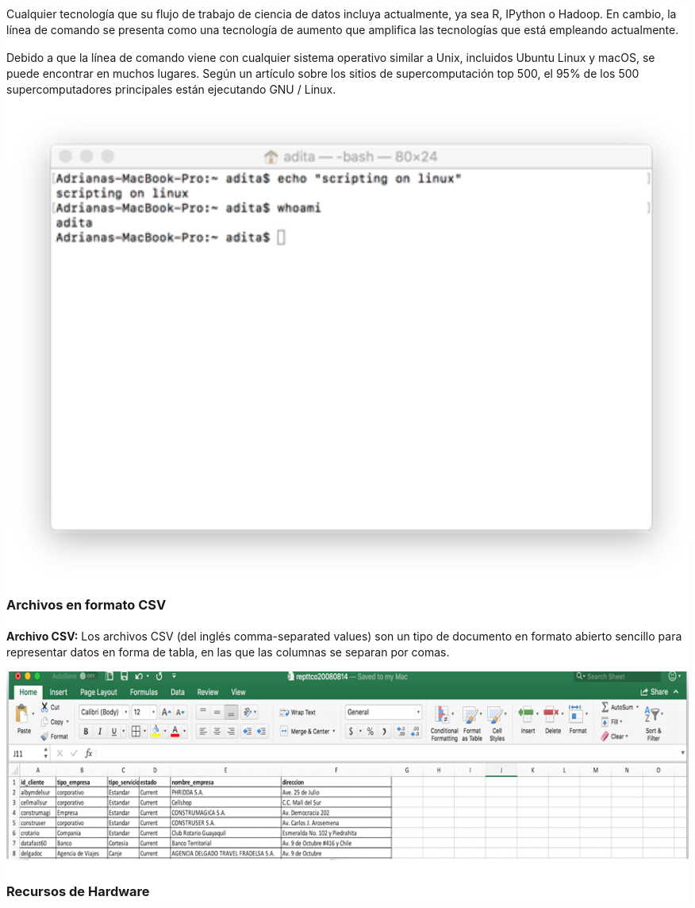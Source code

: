 Cualquier tecnología que su flujo de trabajo de ciencia de datos incluya actualmente, ya sea R,  IPython o Hadoop. En cambio, la línea de comando se presenta como una tecnología de  aumento que amplifica las tecnologías que está empleando actualmente.

Debido a que la línea de comando viene con cualquier sistema operativo similar a Unix,  incluidos Ubuntu Linux y macOS, se puede encontrar en muchos lugares. Según un artículo sobre  los sitios de supercomputación top 500, el 95% de los 500 supercomputadores principales  están ejecutando GNU / Linux.

<p align="center">
  <img src="../imagenes/assr_unid2_40.png" alt="distribuciones" width=100%">
</p>

### **Archivos en formato CSV**

**Archivo CSV:** Los archivos CSV (del inglés comma-separated values) son un tipo de documento en formato  abierto sencillo para representar datos en forma de tabla, en las que las columnas se separan por comas.

<p align="center">
  <img src="../imagenes/assr_unid2_41.png" alt="distribuciones" width=100%">
</p>

### **Recursos de Hardware**

